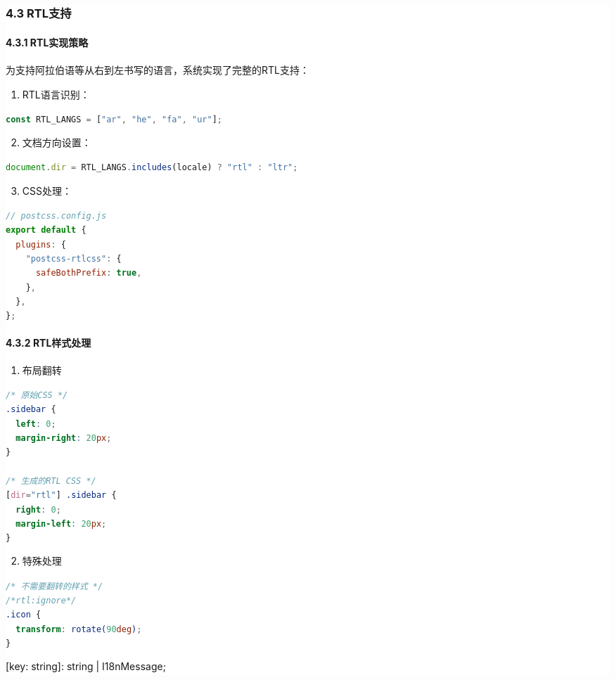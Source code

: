 ### 4.3 RTL支持

#### 4.3.1 RTL实现策略

为支持阿拉伯语等从右到左书写的语言，系统实现了完整的RTL支持：

1. RTL语言识别：

```javascript
const RTL_LANGS = ["ar", "he", "fa", "ur"];
```

2. 文档方向设置：

```javascript
document.dir = RTL_LANGS.includes(locale) ? "rtl" : "ltr";
```

3. CSS处理：

```javascript
// postcss.config.js
export default {
  plugins: {
    "postcss-rtlcss": {
      safeBothPrefix: true,
    },
  },
};
```

#### 4.3.2 RTL样式处理

1. 布局翻转

```scss
/* 原始CSS */
.sidebar {
  left: 0;
  margin-right: 20px;
}

/* 生成的RTL CSS */
[dir="rtl"] .sidebar {
  right: 0;
  margin-left: 20px;
}
```

2. 特殊处理

```scss
/* 不需要翻转的样式 */
/*rtl:ignore*/
.icon {
  transform: rotate(90deg);
}
```


  [key: string]: string | I18nMessage;
